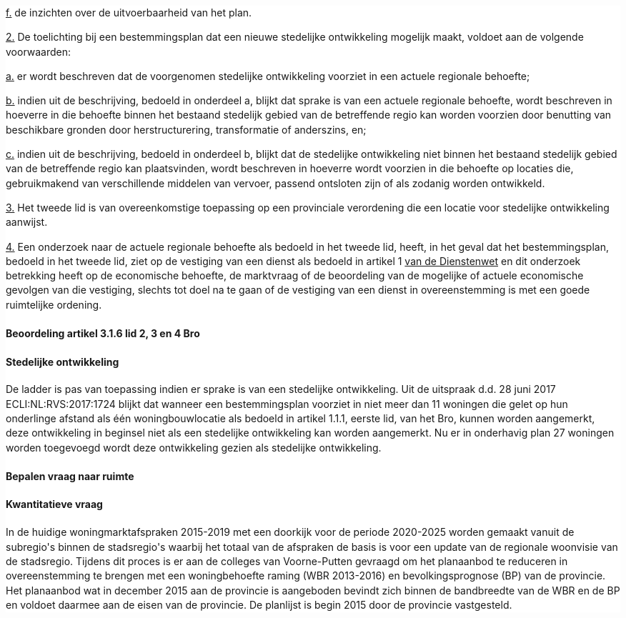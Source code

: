 [f.](https://maxius.nl/besluit-ruimtelijke-ordening/artikel3.1.6/lid1/onderdeelf) de inzichten over de uitvoerbaarheid van het plan.

[2.](https://maxius.nl/besluit-ruimtelijke-ordening/artikel3.1.6/lid2) De toelichting bij een bestemmingsplan dat een nieuwe stedelijke ontwikkeling mogelijk maakt, voldoet aan de volgende voorwaarden:

[a.](https://maxius.nl/besluit-ruimtelijke-ordening/artikel3.1.6/lid2/onderdeela) er wordt beschreven dat de voorgenomen stedelijke ontwikkeling voorziet in een actuele regionale behoefte;

[b.](https://maxius.nl/besluit-ruimtelijke-ordening/artikel3.1.6/lid2/onderdeelb) indien uit de beschrijving, bedoeld in onderdeel a, blijkt dat sprake is van een actuele regionale behoefte, wordt beschreven in hoeverre in die behoefte binnen het bestaand stedelijk gebied van de betreffende regio kan worden voorzien door benutting van beschikbare gronden door herstructurering, transformatie of anderszins, en;

[c.](https://maxius.nl/besluit-ruimtelijke-ordening/artikel3.1.6/lid2/onderdeelc) indien uit de beschrijving, bedoeld in onderdeel b, blijkt dat de stedelijke ontwikkeling niet binnen het bestaand stedelijk gebied van de betreffende regio kan plaatsvinden, wordt beschreven in hoeverre wordt voorzien in die behoefte op locaties die, gebruikmakend van verschillende middelen van vervoer, passend ontsloten zijn of als zodanig worden ontwikkeld.

[3.](https://maxius.nl/besluit-ruimtelijke-ordening/artikel3.1.6/lid3) Het tweede lid is van overeenkomstige toepassing op een provinciale verordening die een locatie voor stedelijke ontwikkeling aanwijst.

[4.](https://maxius.nl/besluit-ruimtelijke-ordening/artikel3.1.6/lid4) Een onderzoek naar de actuele regionale behoefte als bedoeld in het tweede lid, heeft, in het geval dat het bestemmingsplan, bedoeld in het tweede lid, ziet op de vestiging van een dienst als bedoeld in artikel 1 [van de Dienstenwet](https://maxius.nl/dienstenwet/artikel1/) en dit onderzoek betrekking heeft op de economische behoefte, de marktvraag of de beoordeling van de mogelijke of actuele economische gevolgen van die vestiging, slechts tot doel na te gaan of de vestiging van een dienst in overeenstemming is met een goede ruimtelijke ordening.

#### **Beoordeling artikel 3.1.6 lid 2, 3 en 4 Bro**

#### Stedelijke ontwikkeling

De ladder is pas van toepassing indien er sprake is van een stedelijke ontwikkeling. Uit de uitspraak d.d. 28 juni 2017 ECLI:NL:RVS:2017:1724 blijkt dat wanneer een bestemmingsplan voorziet in niet meer dan 11 woningen die gelet op hun onderlinge afstand als één woningbouwlocatie als bedoeld in artikel 1.1.1, eerste lid, van het Bro, kunnen worden aangemerkt, deze ontwikkeling in beginsel niet als een stedelijke ontwikkeling kan worden aangemerkt. Nu er in onderhavig plan 27 woningen worden toegevoegd wordt deze ontwikkeling gezien als stedelijke ontwikkeling.

#### **Bepalen vraag naar ruimte**

#### **Kwantitatieve vraag**

In de huidige woningmarktafspraken 2015-2019 met een doorkijk voor de periode 2020-2025 worden gemaakt vanuit de subregio's binnen de stadsregio's waarbij het totaal van de afspraken de basis is voor een update van de regionale woonvisie van de stadsregio. Tijdens dit proces is er aan de colleges van Voorne-Putten gevraagd om het planaanbod te reduceren in overeenstemming te brengen met een woningbehoefte raming (WBR 2013-2016) en bevolkingsprognose (BP) van de provincie. Het planaanbod wat in december 2015 aan de provincie is aangeboden bevindt zich binnen de bandbreedte van de WBR en de BP en voldoet daarmee aan de eisen van de provincie. De planlijst is begin 2015 door de provincie vastgesteld.
